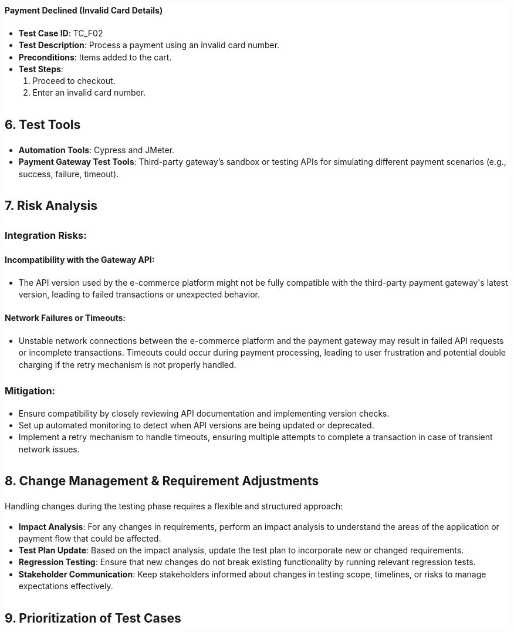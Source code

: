 #### Payment Declined (Invalid Card Details)

- **Test Case ID**: TC_F02
- **Test Description**: Process a payment using an invalid card number.
- **Preconditions**: Items added to the cart.
- **Test Steps**:
  1. Proceed to checkout.
  2. Enter an invalid card number.

## 6. Test Tools

- **Automation Tools**: Cypress and JMeter.
- **Payment Gateway Test Tools**: Third-party gateway’s sandbox or testing APIs for simulating different payment scenarios (e.g., success, failure, timeout).

## 7. Risk Analysis

### Integration Risks:

#### Incompatibility with the Gateway API:

- The API version used by the e-commerce platform might not be fully compatible with the third-party payment gateway's latest version, leading to failed transactions or unexpected behavior.

#### Network Failures or Timeouts:

- Unstable network connections between the e-commerce platform and the payment gateway may result in failed API requests or incomplete transactions. Timeouts could occur during payment processing, leading to user frustration and potential double charging if the retry mechanism is not properly handled.

### Mitigation:

- Ensure compatibility by closely reviewing API documentation and implementing version checks.
- Set up automated monitoring to detect when API versions are being updated or deprecated.
- Implement a retry mechanism to handle timeouts, ensuring multiple attempts to complete a transaction in case of transient network issues.

## 8. Change Management & Requirement Adjustments

Handling changes during the testing phase requires a flexible and structured approach:

- **Impact Analysis**: For any changes in requirements, perform an impact analysis to understand the areas of the application or payment flow that could be affected.
- **Test Plan Update**: Based on the impact analysis, update the test plan to incorporate new or changed requirements.
- **Regression Testing**: Ensure that new changes do not break existing functionality by running relevant regression tests.
- **Stakeholder Communication**: Keep stakeholders informed about changes in testing scope, timelines, or risks to manage expectations effectively.

## 9. Prioritization of Test Cases
